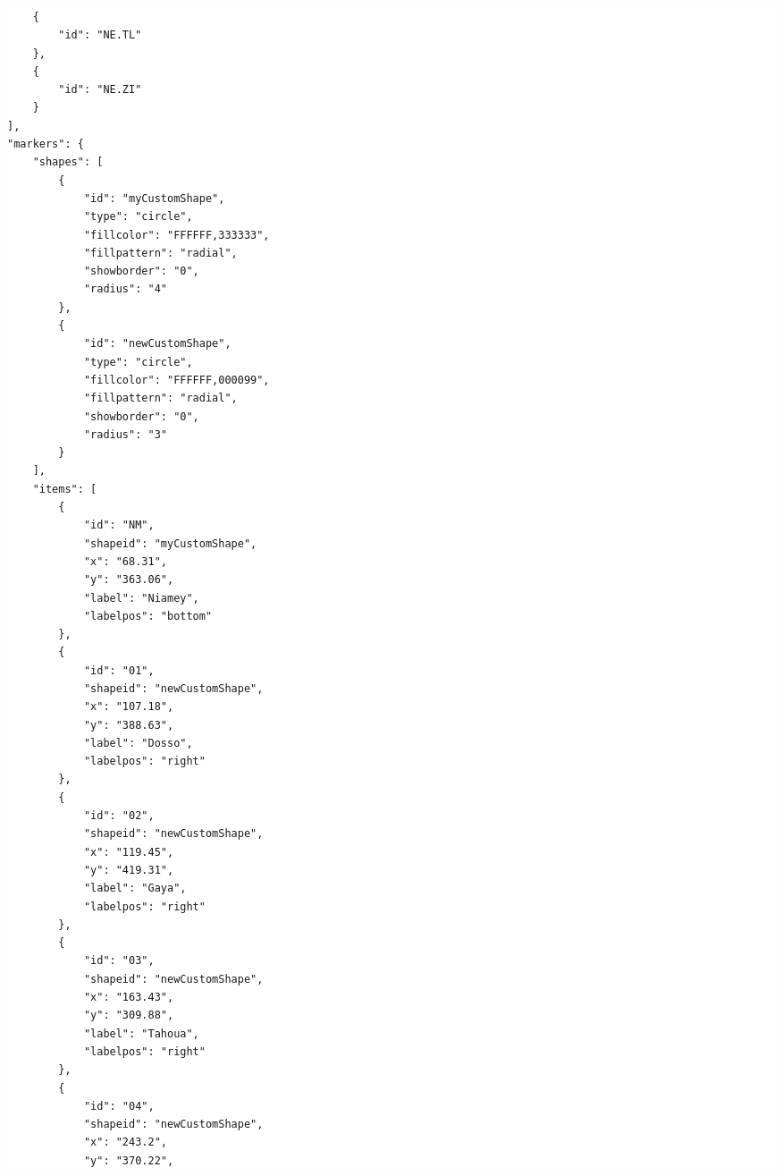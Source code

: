         {
            "id": "NE.TL"
        },
        {
            "id": "NE.ZI"
        }
    ],
    "markers": {
        "shapes": [
            {
                "id": "myCustomShape",
                "type": "circle",
                "fillcolor": "FFFFFF,333333",
                "fillpattern": "radial",
                "showborder": "0",
                "radius": "4"
            },
            {
                "id": "newCustomShape",
                "type": "circle",
                "fillcolor": "FFFFFF,000099",
                "fillpattern": "radial",
                "showborder": "0",
                "radius": "3"
            }
        ],
        "items": [
            {
                "id": "NM",
                "shapeid": "myCustomShape",
                "x": "68.31",
                "y": "363.06",
                "label": "Niamey",
                "labelpos": "bottom"
            },
            {
                "id": "01",
                "shapeid": "newCustomShape",
                "x": "107.18",
                "y": "388.63",
                "label": "Dosso",
                "labelpos": "right"
            },
            {
                "id": "02",
                "shapeid": "newCustomShape",
                "x": "119.45",
                "y": "419.31",
                "label": "Gaya",
                "labelpos": "right"
            },
            {
                "id": "03",
                "shapeid": "newCustomShape",
                "x": "163.43",
                "y": "309.88",
                "label": "Tahoua",
                "labelpos": "right"
            },
            {
                "id": "04",
                "shapeid": "newCustomShape",
                "x": "243.2",
                "y": "370.22",